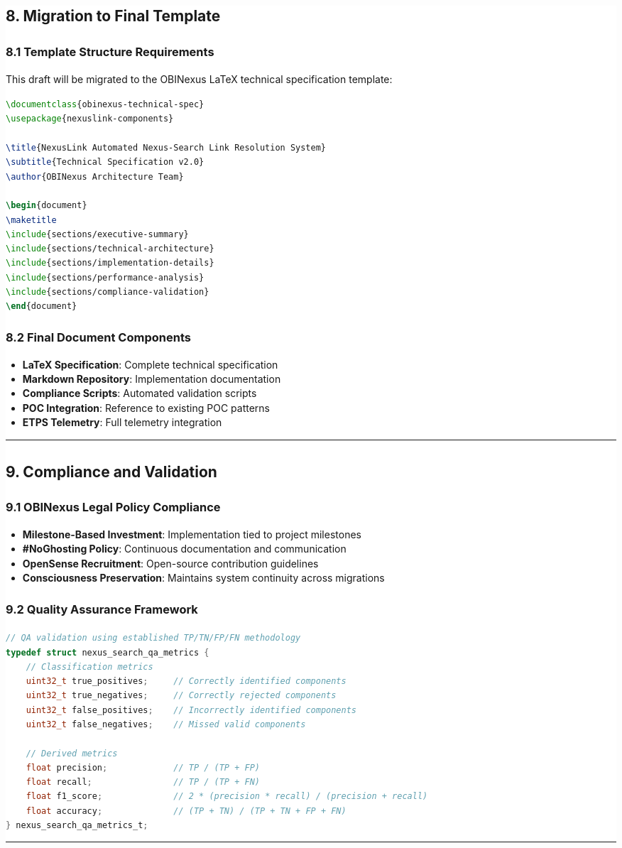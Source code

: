 
## 8. Migration to Final Template

### 8.1 Template Structure Requirements

This draft will be migrated to the OBINexus LaTeX technical specification template:

```latex
\documentclass{obinexus-technical-spec}
\usepackage{nexuslink-components}

\title{NexusLink Automated Nexus-Search Link Resolution System}
\subtitle{Technical Specification v2.0}
\author{OBINexus Architecture Team}

\begin{document}
\maketitle
\include{sections/executive-summary}
\include{sections/technical-architecture}
\include{sections/implementation-details}
\include{sections/performance-analysis}
\include{sections/compliance-validation}
\end{document}
```

### 8.2 Final Document Components

- **LaTeX Specification**: Complete technical specification
- **Markdown Repository**: Implementation documentation
- **Compliance Scripts**: Automated validation scripts
- **POC Integration**: Reference to existing POC patterns
- **ETPS Telemetry**: Full telemetry integration

---

## 9. Compliance and Validation

### 9.1 OBINexus Legal Policy Compliance

- **Milestone-Based Investment**: Implementation tied to project milestones
- **#NoGhosting Policy**: Continuous documentation and communication
- **OpenSense Recruitment**: Open-source contribution guidelines
- **Consciousness Preservation**: Maintains system continuity across migrations

### 9.2 Quality Assurance Framework

```c
// QA validation using established TP/TN/FP/FN methodology
typedef struct nexus_search_qa_metrics {
    // Classification metrics
    uint32_t true_positives;     // Correctly identified components
    uint32_t true_negatives;     // Correctly rejected components  
    uint32_t false_positives;    // Incorrectly identified components
    uint32_t false_negatives;    // Missed valid components
    
    // Derived metrics
    float precision;             // TP / (TP + FP)
    float recall;                // TP / (TP + FN)
    float f1_score;              // 2 * (precision * recall) / (precision + recall)
    float accuracy;              // (TP + TN) / (TP + TN + FP + FN)
} nexus_search_qa_metrics_t;
```

---